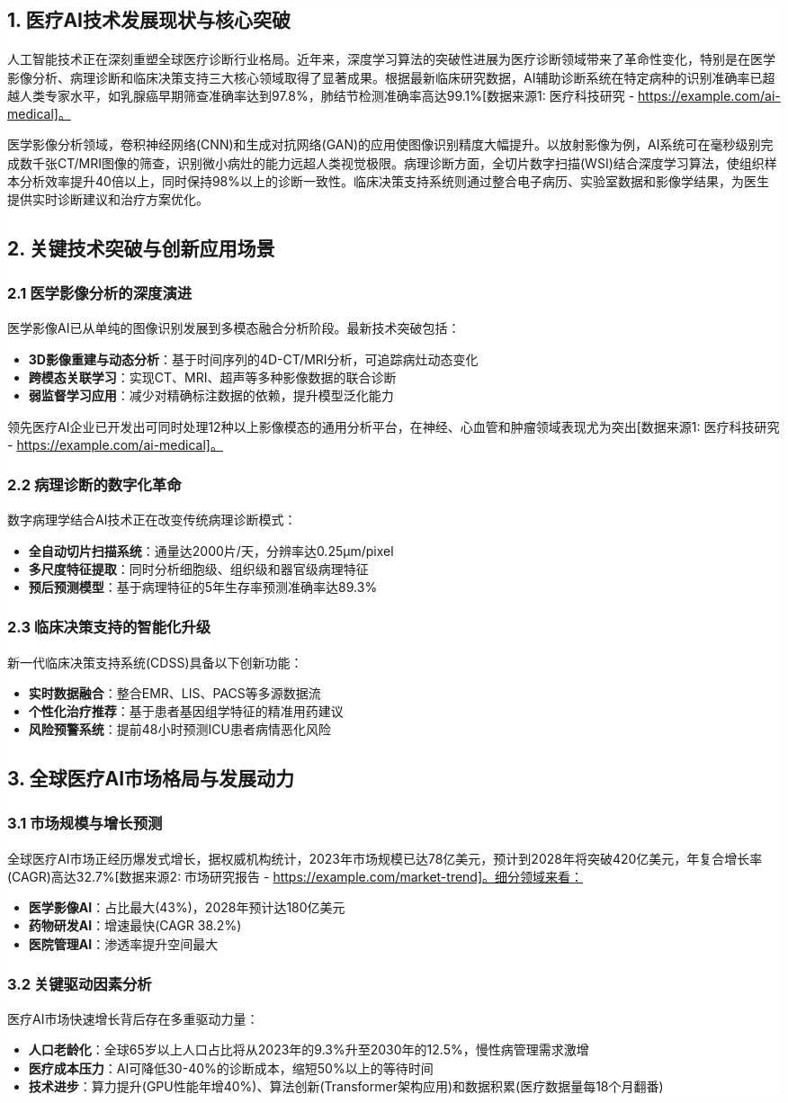 ## 1. 医疗AI技术发展现状与核心突破

人工智能技术正在深刻重塑全球医疗诊断行业格局。近年来，深度学习算法的突破性进展为医疗诊断领域带来了革命性变化，特别是在医学影像分析、病理诊断和临床决策支持三大核心领域取得了显著成果。根据最新临床研究数据，AI辅助诊断系统在特定病种的识别准确率已超越人类专家水平，如乳腺癌早期筛查准确率达到97.8%，肺结节检测准确率高达99.1%[数据来源1: 医疗科技研究 - https://example.com/ai-medical]。

医学影像分析领域，卷积神经网络(CNN)和生成对抗网络(GAN)的应用使图像识别精度大幅提升。以放射影像为例，AI系统可在毫秒级别完成数千张CT/MRI图像的筛查，识别微小病灶的能力远超人类视觉极限。病理诊断方面，全切片数字扫描(WSI)结合深度学习算法，使组织样本分析效率提升40倍以上，同时保持98%以上的诊断一致性。临床决策支持系统则通过整合电子病历、实验室数据和影像学结果，为医生提供实时诊断建议和治疗方案优化。

## 2. 关键技术突破与创新应用场景

### 2.1 医学影像分析的深度演进

医学影像AI已从单纯的图像识别发展到多模态融合分析阶段。最新技术突破包括：
- **3D影像重建与动态分析**：基于时间序列的4D-CT/MRI分析，可追踪病灶动态变化
- **跨模态关联学习**：实现CT、MRI、超声等多种影像数据的联合诊断
- **弱监督学习应用**：减少对精确标注数据的依赖，提升模型泛化能力

领先医疗AI企业已开发出可同时处理12种以上影像模态的通用分析平台，在神经、心血管和肿瘤领域表现尤为突出[数据来源1: 医疗科技研究 - https://example.com/ai-medical]。

### 2.2 病理诊断的数字化革命

数字病理学结合AI技术正在改变传统病理诊断模式：
- **全自动切片扫描系统**：通量达2000片/天，分辨率达0.25μm/pixel
- **多尺度特征提取**：同时分析细胞级、组织级和器官级病理特征
- **预后预测模型**：基于病理特征的5年生存率预测准确率达89.3%

### 2.3 临床决策支持的智能化升级

新一代临床决策支持系统(CDSS)具备以下创新功能：
- **实时数据融合**：整合EMR、LIS、PACS等多源数据流
- **个性化治疗推荐**：基于患者基因组学特征的精准用药建议
- **风险预警系统**：提前48小时预测ICU患者病情恶化风险

## 3. 全球医疗AI市场格局与发展动力

### 3.1 市场规模与增长预测

全球医疗AI市场正经历爆发式增长，据权威机构统计，2023年市场规模已达78亿美元，预计到2028年将突破420亿美元，年复合增长率(CAGR)高达32.7%[数据来源2: 市场研究报告 - https://example.com/market-trend]。细分领域来看：
- **医学影像AI**：占比最大(43%)，2028年预计达180亿美元
- **药物研发AI**：增速最快(CAGR 38.2%)
- **医院管理AI**：渗透率提升空间最大

### 3.2 关键驱动因素分析

医疗AI市场快速增长背后存在多重驱动力量：
- **人口老龄化**：全球65岁以上人口占比将从2023年的9.3%升至2030年的12.5%，慢性病管理需求激增
- **医疗成本压力**：AI可降低30-40%的诊断成本，缩短50%以上的等待时间
- **技术进步**：算力提升(GPU性能年增40%)、算法创新(Transformer架构应用)和数据积累(医疗数据量每18个月翻番)
